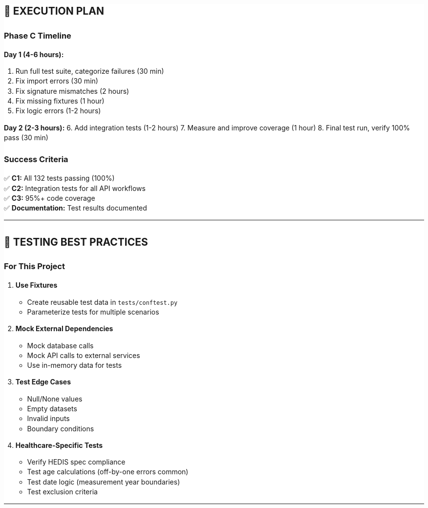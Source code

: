 
## 🚀 **EXECUTION PLAN**

### Phase C Timeline

**Day 1 (4-6 hours):**
1. Run full test suite, categorize failures (30 min)
2. Fix import errors (30 min)
3. Fix signature mismatches (2 hours)
4. Fix missing fixtures (1 hour)
5. Fix logic errors (1-2 hours)

**Day 2 (2-3 hours):**
6. Add integration tests (1-2 hours)
7. Measure and improve coverage (1 hour)
8. Final test run, verify 100% pass (30 min)

### Success Criteria

✅ **C1:** All 132 tests passing (100%)  
✅ **C2:** Integration tests for all API workflows  
✅ **C3:** 95%+ code coverage  
✅ **Documentation:** Test results documented

---

## 📝 **TESTING BEST PRACTICES**

### For This Project

1. **Use Fixtures**
   - Create reusable test data in `tests/conftest.py`
   - Parameterize tests for multiple scenarios

2. **Mock External Dependencies**
   - Mock database calls
   - Mock API calls to external services
   - Use in-memory data for tests

3. **Test Edge Cases**
   - Null/None values
   - Empty datasets
   - Invalid inputs
   - Boundary conditions

4. **Healthcare-Specific Tests**
   - Verify HEDIS spec compliance
   - Test age calculations (off-by-one errors common)
   - Test date logic (measurement year boundaries)
   - Test exclusion criteria

---

